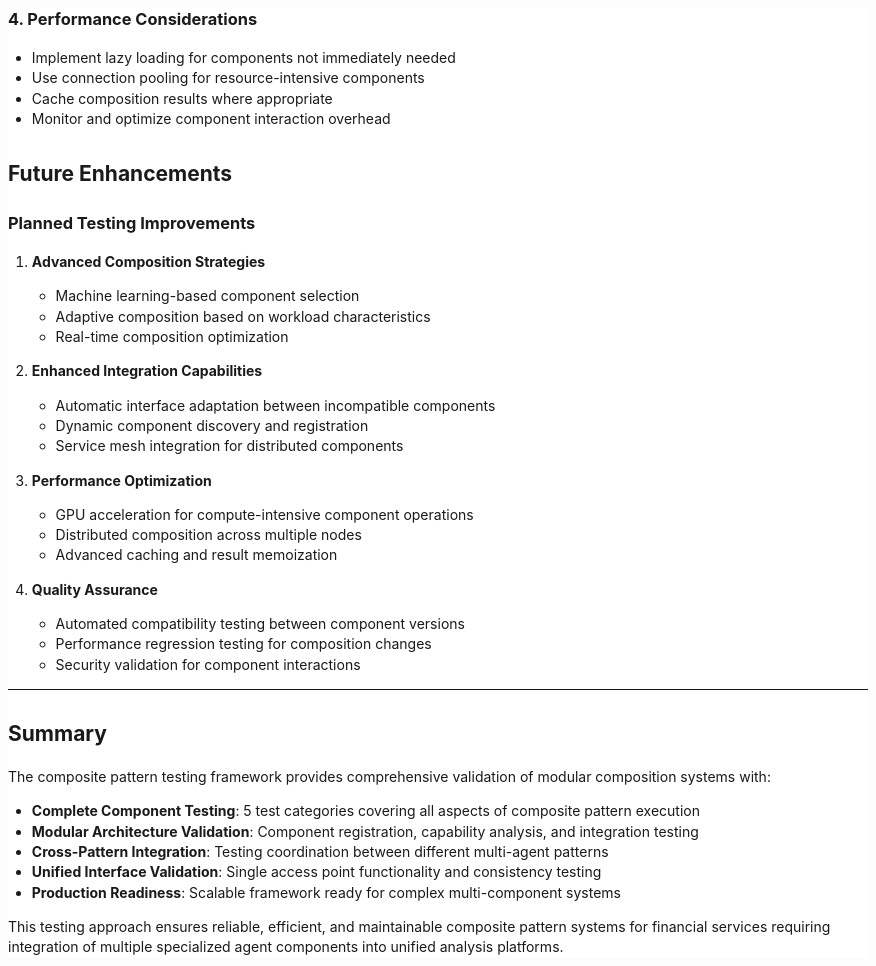 ### 4. Performance Considerations
- Implement lazy loading for components not immediately needed
- Use connection pooling for resource-intensive components
- Cache composition results where appropriate
- Monitor and optimize component interaction overhead

## Future Enhancements

### Planned Testing Improvements

1. **Advanced Composition Strategies**
   - Machine learning-based component selection
   - Adaptive composition based on workload characteristics
   - Real-time composition optimization

2. **Enhanced Integration Capabilities**
   - Automatic interface adaptation between incompatible components
   - Dynamic component discovery and registration
   - Service mesh integration for distributed components

3. **Performance Optimization**
   - GPU acceleration for compute-intensive component operations
   - Distributed composition across multiple nodes
   - Advanced caching and result memoization

4. **Quality Assurance**
   - Automated compatibility testing between component versions
   - Performance regression testing for composition changes
   - Security validation for component interactions

---

## Summary

The composite pattern testing framework provides comprehensive validation of modular composition systems with:

- **Complete Component Testing**: 5 test categories covering all aspects of composite pattern execution
- **Modular Architecture Validation**: Component registration, capability analysis, and integration testing
- **Cross-Pattern Integration**: Testing coordination between different multi-agent patterns
- **Unified Interface Validation**: Single access point functionality and consistency testing
- **Production Readiness**: Scalable framework ready for complex multi-component systems

This testing approach ensures reliable, efficient, and maintainable composite pattern systems for financial services requiring integration of multiple specialized agent components into unified analysis platforms.